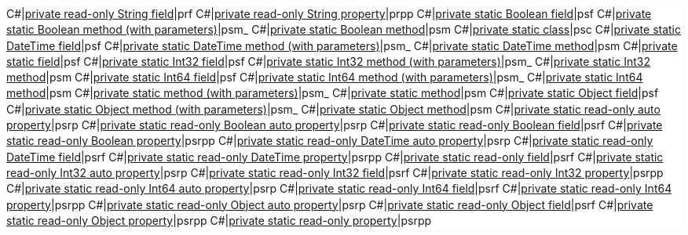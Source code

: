 C\#|[private read\-only String field](Snippetica.CSharp/PrivateStringReadOnlyField.snippet)|prf
C\#|[private read\-only String property](Snippetica.CSharp/PrivateStringReadOnlyProperty.snippet)|prpp
C\#|[private static Boolean field](Snippetica.CSharp/PrivateStaticBooleanField.snippet)|psf
C\#|[private static Boolean method \(with parameters\)](Snippetica.CSharp/PrivateStaticBooleanMethodWithParameters.snippet)|psm\_
C\#|[private static Boolean method](Snippetica.CSharp/PrivateStaticBooleanMethod.snippet)|psm
C\#|[private static class](Snippetica.CSharp/PrivateStaticClass.snippet)|psc
C\#|[private static DateTime field](Snippetica.CSharp/PrivateStaticDateTimeField.snippet)|psf
C\#|[private static DateTime method \(with parameters\)](Snippetica.CSharp/PrivateStaticDateTimeMethodWithParameters.snippet)|psm\_
C\#|[private static DateTime method](Snippetica.CSharp/PrivateStaticDateTimeMethod.snippet)|psm
C\#|[private static field](Snippetica.CSharp/PrivateStaticField.snippet)|psf
C\#|[private static Int32 field](Snippetica.CSharp/PrivateStaticInt32Field.snippet)|psf
C\#|[private static Int32 method \(with parameters\)](Snippetica.CSharp/PrivateStaticInt32MethodWithParameters.snippet)|psm\_
C\#|[private static Int32 method](Snippetica.CSharp/PrivateStaticInt32Method.snippet)|psm
C\#|[private static Int64 field](Snippetica.CSharp/PrivateStaticInt64Field.snippet)|psf
C\#|[private static Int64 method \(with parameters\)](Snippetica.CSharp/PrivateStaticInt64MethodWithParameters.snippet)|psm\_
C\#|[private static Int64 method](Snippetica.CSharp/PrivateStaticInt64Method.snippet)|psm
C\#|[private static method \(with parameters\)](Snippetica.CSharp/PrivateStaticMethodWithParameters.snippet)|psm\_
C\#|[private static method](Snippetica.CSharp/PrivateStaticMethod.snippet)|psm
C\#|[private static Object field](Snippetica.CSharp/PrivateStaticObjectField.snippet)|psf
C\#|[private static Object method \(with parameters\)](Snippetica.CSharp/PrivateStaticObjectMethodWithParameters.snippet)|psm\_
C\#|[private static Object method](Snippetica.CSharp/PrivateStaticObjectMethod.snippet)|psm
C\#|[private static read\-only auto property](Snippetica.CSharp/PrivateStaticReadOnlyAutoProperty.snippet)|psrp
C\#|[private static read\-only Boolean auto property](Snippetica.CSharp/PrivateStaticBooleanReadOnlyAutoProperty.snippet)|psrp
C\#|[private static read\-only Boolean field](Snippetica.CSharp/PrivateStaticBooleanReadOnlyField.snippet)|psrf
C\#|[private static read\-only Boolean property](Snippetica.CSharp/PrivateStaticBooleanReadOnlyProperty.snippet)|psrpp
C\#|[private static read\-only DateTime auto property](Snippetica.CSharp/PrivateStaticDateTimeReadOnlyAutoProperty.snippet)|psrp
C\#|[private static read\-only DateTime field](Snippetica.CSharp/PrivateStaticDateTimeReadOnlyField.snippet)|psrf
C\#|[private static read\-only DateTime property](Snippetica.CSharp/PrivateStaticDateTimeReadOnlyProperty.snippet)|psrpp
C\#|[private static read\-only field](Snippetica.CSharp/PrivateStaticReadOnlyField.snippet)|psrf
C\#|[private static read\-only Int32 auto property](Snippetica.CSharp/PrivateStaticInt32ReadOnlyAutoProperty.snippet)|psrp
C\#|[private static read\-only Int32 field](Snippetica.CSharp/PrivateStaticInt32ReadOnlyField.snippet)|psrf
C\#|[private static read\-only Int32 property](Snippetica.CSharp/PrivateStaticInt32ReadOnlyProperty.snippet)|psrpp
C\#|[private static read\-only Int64 auto property](Snippetica.CSharp/PrivateStaticInt64ReadOnlyAutoProperty.snippet)|psrp
C\#|[private static read\-only Int64 field](Snippetica.CSharp/PrivateStaticInt64ReadOnlyField.snippet)|psrf
C\#|[private static read\-only Int64 property](Snippetica.CSharp/PrivateStaticInt64ReadOnlyProperty.snippet)|psrpp
C\#|[private static read\-only Object auto property](Snippetica.CSharp/PrivateStaticObjectReadOnlyAutoProperty.snippet)|psrp
C\#|[private static read\-only Object field](Snippetica.CSharp/PrivateStaticObjectReadOnlyField.snippet)|psrf
C\#|[private static read\-only Object property](Snippetica.CSharp/PrivateStaticObjectReadOnlyProperty.snippet)|psrpp
C\#|[private static read\-only property](Snippetica.CSharp/PrivateStaticReadOnlyProperty.snippet)|psrpp